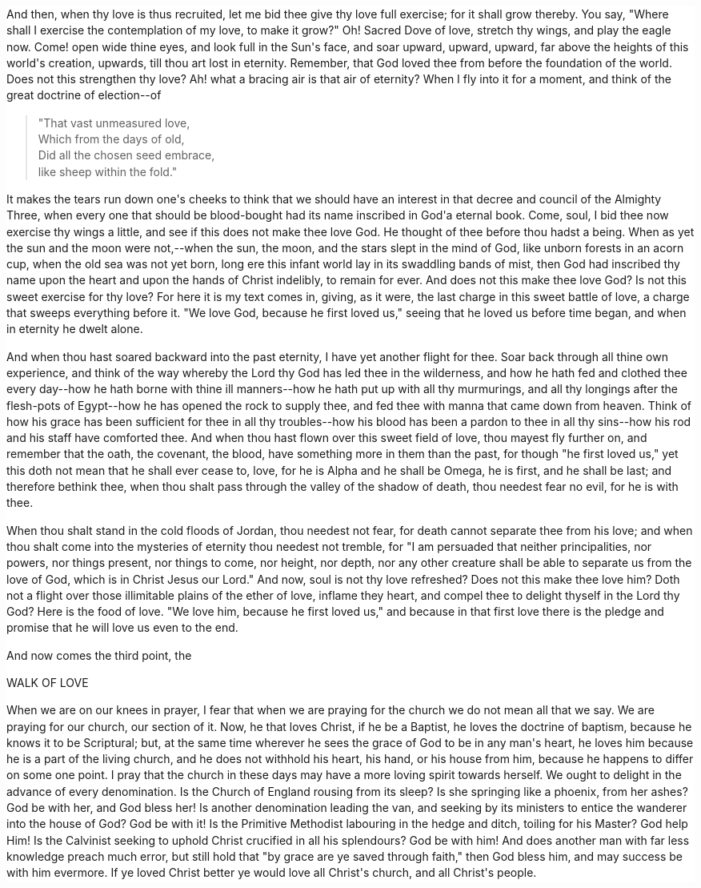 And then, when thy love is thus recruited, let me bid thee give thy love full exercise; for it shall grow thereby. You say, "Where shall I exercise the contemplation of my love, to make it grow?" Oh! Sacred Dove of love, stretch thy wings, and play the eagle now. Come! open wide thine eyes, and look full in the Sun's face, and soar upward, upward, upward, far above the heights of this world's creation, upwards, till thou art lost in eternity. Remember, that God loved thee from before the foundation of the world. Does not this strengthen thy love? Ah! what a bracing air is that air of eternity? When I fly into it for a moment, and think of the great doctrine of election--of

> "That vast unmeasured love,  
> Which from the days of old,  
> Did all the chosen seed embrace,  
> like sheep within the fold."  

It makes the tears run down one's cheeks to think that we should have an interest in that decree and council of the Almighty Three, when every one that should be blood-bought had its name inscribed in God'a eternal book. Come, soul, I bid thee now exercise thy wings a little, and see if this does not make thee love God. He thought of thee before thou hadst a being. When as yet the sun and the moon were not,--when the sun, the moon, and the stars slept in the mind of God, like unborn forests in an acorn cup, when the old sea was not yet born, long ere this infant world lay in its swaddling bands of mist, then God had inscribed thy name upon the heart and upon the hands of Christ indelibly, to remain for ever. And does not this make thee love God? Is not this sweet exercise for thy love? For here it is my text comes in, giving, as it were, the last charge in this sweet battle of love, a charge that sweeps everything before it. "We love God, because he first loved us," seeing that he loved us before time began, and when in eternity he dwelt alone.

And when thou hast soared backward into the past eternity, I have yet another flight for thee. Soar back through all thine own experience, and think of the way whereby the Lord thy God has led thee in the wilderness, and how he hath fed and clothed thee every day--how he hath borne with thine ill manners--how he hath put up with all thy murmurings, and all thy longings after the flesh-pots of Egypt--how he has opened the rock to supply thee, and fed thee with manna that came down from heaven. Think of how his grace has been sufficient for thee in all thy troubles--how his blood has been a pardon to thee in all thy sins--how his rod and his staff have comforted thee. And when thou hast flown over this sweet field of love, thou mayest fly further on, and remember that the oath, the covenant, the blood, have something more in them than the past, for though "he first loved us," yet this doth not mean that he shall ever cease to, love, for he is Alpha and he shall be Omega, he is first, and he shall be last; and therefore bethink thee, when thou shalt pass through the valley of the shadow of death, thou needest fear no evil, for he is with thee. 

When thou shalt stand in the cold floods of Jordan, thou needest not fear, for death cannot separate thee from his love; and when thou shalt come into the mysteries of eternity thou needest not tremble, for "I am persuaded that neither principalities, nor powers, nor things present, nor things to come, nor height, nor depth, nor any other creature shall be able to separate us from the love of God, which is in Christ Jesus our Lord." And now, soul is not thy love refreshed? Does not this make thee love him? Doth not a flight over those illimitable plains of the ether of love, inflame they heart, and compel thee to delight thyself in the Lord thy God? Here is the food of love. "We love him, because he first loved us," and because in that first love there is the pledge and promise that he will love us even to the end.

And now comes the third point, the

WALK OF LOVE

When we are on our knees in prayer, I fear that when we are praying for the church we do not mean all that we say. We are praying for our church, our section of it. Now, he that loves Christ, if he be a Baptist, he loves the doctrine of baptism, because he knows it to be Scriptural; but, at the same time wherever he sees the grace of God to be in any man's heart, he loves him because he is a part of the living church, and he does not withhold his heart, his hand, or his house from him, because he happens to differ on some one point. I pray that the church in these days may have a more loving spirit towards herself. We ought to delight in the advance of every denomination. Is the Church of England rousing from its sleep? Is she springing like a phoenix, from her ashes? God be with her, and God bless her! Is another denomination leading the van, and seeking by its ministers to entice the wanderer into the house of God? God be with it! Is the Primitive Methodist labouring in the hedge and ditch, toiling for his Master? God help Him! Is the Calvinist seeking to uphold Christ crucified in all his splendours? God be with him! And does another man with far less knowledge preach much error, but still hold that "by grace are ye saved through faith," then God bless him, and may success be with him evermore. If ye loved Christ better ye would love all Christ's church, and all Christ's people.